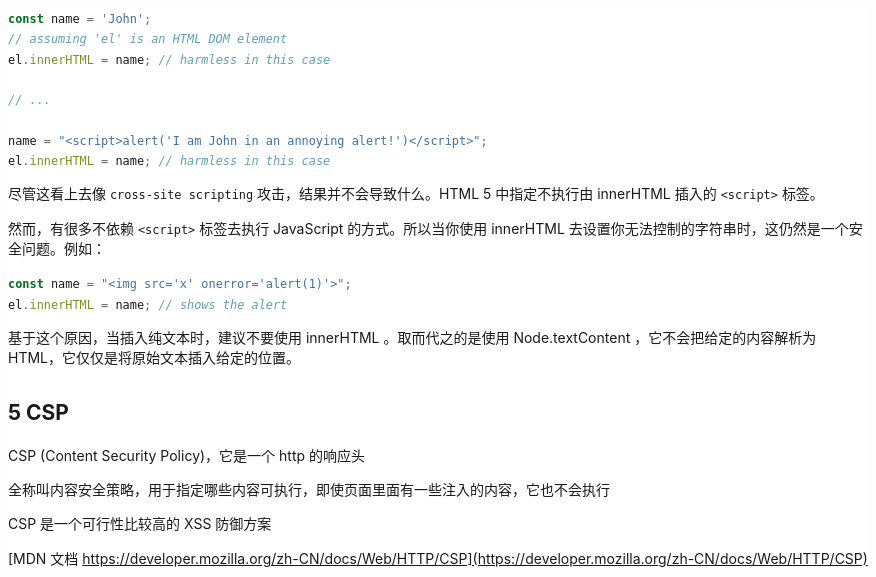 ```javascript
const name = 'John';
// assuming 'el' is an HTML DOM element
el.innerHTML = name; // harmless in this case

// ...

name = "<script>alert('I am John in an annoying alert!')</script>";
el.innerHTML = name; // harmless in this case
```

尽管这看上去像 `cross-site scripting` 攻击，结果并不会导致什么。HTML 5 中指定不执行由 innerHTML 插入的 `<script>` 标签。

然而，有很多不依赖 `<script>` 标签去执行 JavaScript 的方式。所以当你使用 innerHTML 去设置你无法控制的字符串时，这仍然是一个安全问题。例如：

```javascript
const name = "<img src='x' onerror='alert(1)'>";
el.innerHTML = name; // shows the alert
```

基于这个原因，当插入纯文本时，建议不要使用 innerHTML 。取而代之的是使用 Node.textContent ，它不会把给定的内容解析为 HTML，它仅仅是将原始文本插入给定的位置。

## 5 CSP

CSP (Content Security Policy)，它是一个 http 的响应头

全称叫内容安全策略，用于指定哪些内容可执行，即使页面里面有一些注入的内容，它也不会执行

CSP 是一个可行性比较高的 XSS 防御方案

[MDN 文档 https://developer.mozilla.org/zh-CN/docs/Web/HTTP/CSP](https://developer.mozilla.org/zh-CN/docs/Web/HTTP/CSP)
